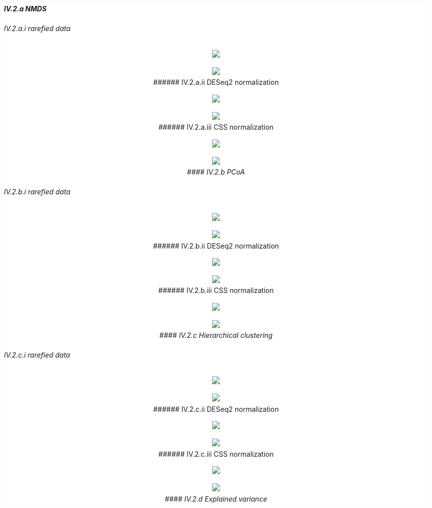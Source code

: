 

#### <i>IV.2.a NMDS</i> 

###### IV.2.a.i rarefied data

<p align="center"> <img src="./R/FIGURES/beta_diversity_rarefied/NMDS/NMDS_rarefied_bray.png" width="1000"</p><br>
<p align="center"> <img src="./R/FIGURES/beta_diversity_rarefied/NMDS/NMDS_rarefied_wunifrac.png" width="1000"</p><br>
###### IV.2.a.ii DESeq2 normalization

<p align="center"> <img src="./R/FIGURES/beta_diversity_DESeq2/NMDS/NMDS_DESeq2_bray.png" width="1000"</p><br>
<p align="center"> <img src="./R/FIGURES/beta_diversity_DESeq2/NMDS/NMDS_DESeq2_wunifrac.png" width="1000"</p><br>
###### IV.2.a.iii CSS normalization

<p align="center"> <img src="./R/FIGURES/beta_diversity_CSS/NMDS/NMDS_CSS_bray.png" width="1000"</p><br>
<p align="center"> <img src="./R/FIGURES/beta_diversity_CSS/NMDS/NMDS_CSS_wunifrac.png" width="1000"</p><br>
#### <i>IV.2.b PCoA</i> 

###### IV.2.b.i rarefied data

<p align="center"> <img src="./R/FIGURES/beta_diversity_rarefied/PCoA/PCoA_rarefied_bray.png" width="1000"</p><br>
<p align="center"> <img src="./R/FIGURES/beta_diversity_rarefied/PCoA/PCoA_rarefied_wunifrac.png" width="1000"</p><br>
###### IV.2.b.ii DESeq2 normalization

<p align="center"> <img src="./R/FIGURES/beta_diversity_DESeq2/PCoA/PCoA_DESeq2_bray.png" width="1000"</p><br>
<p align="center"> <img src="./R/FIGURES/beta_diversity_DESeq2/PCoA/PCoA_DESeq2_wunifrac.png" width="1000"</p><br>
###### IV.2.b.iii CSS normalization

<p align="center"> <img src="./R/FIGURES/beta_diversity_CSS/PCoA/PCoA_CSS_bray.png" width="1000"</p><br>
<p align="center"> <img src="./R/FIGURES/beta_diversity_CSS/PCoA/PCoA_CSS_wunifrac.png" width="1000"</p><br>
#### <i>IV.2.c Hierarchical clustering</i> 

###### IV.2.c.i rarefied data

<p align="center"> <img src="./R/FIGURES/beta_diversity_rarefied/Hierarchical_Clustering/hclustering_rarefied_bray.png" width="1000"</p><br>
<p align="center"> <img src="./R/FIGURES/beta_diversity_rarefied/Hierarchical_Clustering/hclustering_rarefied_wunifrac.png" width="1000"</p><br>
###### IV.2.c.ii DESeq2 normalization

<p align="center"> <img src="./R/FIGURES/beta_diversity_DESeq2/Hierarchical_Clustering/hclustering_DESeq2_bray.png" width="1000"</p><br>
<p align="center"> <img src="./R/FIGURES/beta_diversity_DESeq2/Hierarchical_Clustering/hclustering_DESeq2_wunifrac.png" width="1000"</p><br>
###### IV.2.c.iii CSS normalization

<p align="center"> <img src="./R/FIGURES/beta_diversity_CSS/Hierarchical_Clustering/hclustering_CSS_bray.png" width="1000"</p><br>
<p align="center"> <img src="./R/FIGURES/beta_diversity_CSS/Hierarchical_Clustering/hclustering_CSS_wunifrac.png" width="1000"</p><br>
#### <i>IV.2.d Explained variance</i> 

